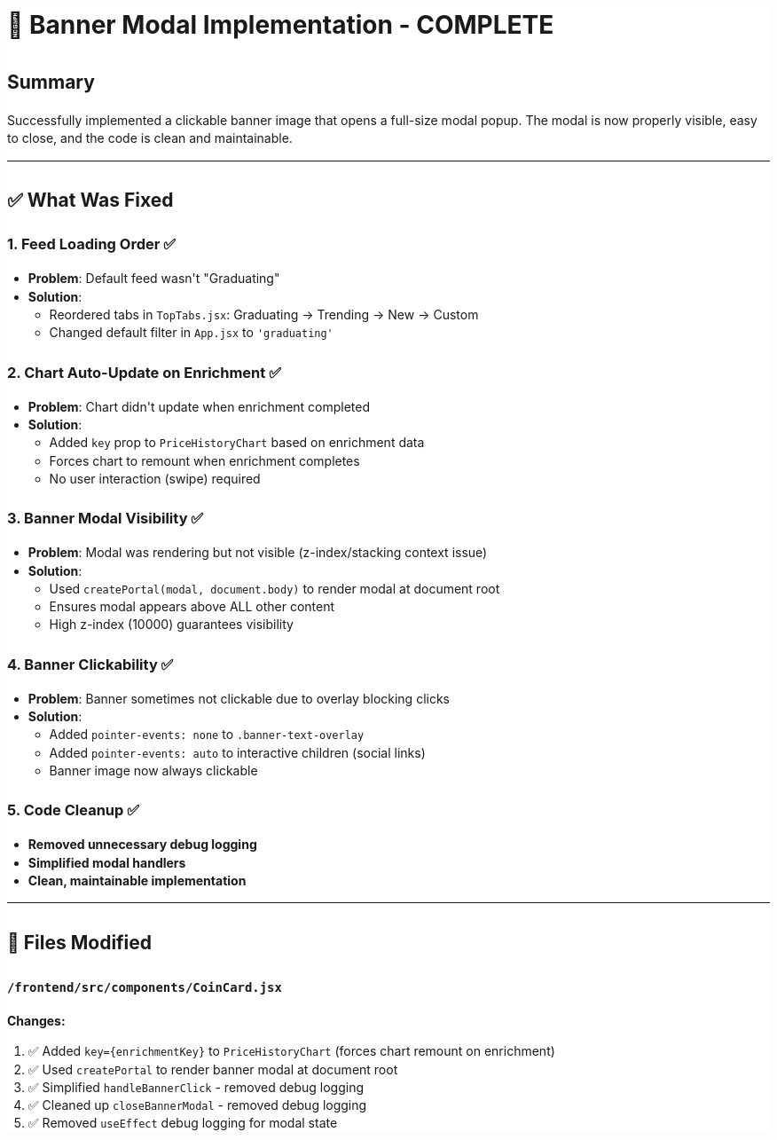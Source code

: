 # 🎉 Banner Modal Implementation - COMPLETE

## Summary
Successfully implemented a clickable banner image that opens a full-size modal popup. The modal is now properly visible, easy to close, and the code is clean and maintainable.

---

## ✅ What Was Fixed

### 1. **Feed Loading Order** ✅
- **Problem**: Default feed wasn't "Graduating"
- **Solution**: 
  - Reordered tabs in `TopTabs.jsx`: Graduating → Trending → New → Custom
  - Changed default filter in `App.jsx` to `'graduating'`

### 2. **Chart Auto-Update on Enrichment** ✅
- **Problem**: Chart didn't update when enrichment completed
- **Solution**: 
  - Added `key` prop to `PriceHistoryChart` based on enrichment data
  - Forces chart to remount when enrichment completes
  - No user interaction (swipe) required

### 3. **Banner Modal Visibility** ✅
- **Problem**: Modal was rendering but not visible (z-index/stacking context issue)
- **Solution**: 
  - Used `createPortal(modal, document.body)` to render modal at document root
  - Ensures modal appears above ALL other content
  - High z-index (10000) guarantees visibility

### 4. **Banner Clickability** ✅
- **Problem**: Banner sometimes not clickable due to overlay blocking clicks
- **Solution**: 
  - Added `pointer-events: none` to `.banner-text-overlay`
  - Added `pointer-events: auto` to interactive children (social links)
  - Banner image now always clickable

### 5. **Code Cleanup** ✅
- **Removed unnecessary debug logging**
- **Simplified modal handlers**
- **Clean, maintainable implementation**

---

## 📁 Files Modified

### `/frontend/src/components/CoinCard.jsx`
**Changes:**
1. ✅ Added `key={enrichmentKey}` to `PriceHistoryChart` (forces chart remount on enrichment)
2. ✅ Used `createPortal` to render banner modal at document root
3. ✅ Simplified `handleBannerClick` - removed debug logging
4. ✅ Cleaned up `closeBannerModal` - removed debug logging
5. ✅ Removed `useEffect` debug logging for modal state
